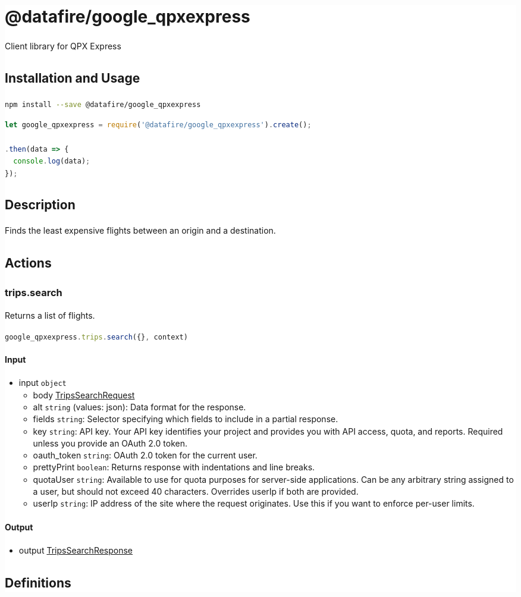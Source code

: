 # @datafire/google_qpxexpress

Client library for QPX Express

## Installation and Usage
```bash
npm install --save @datafire/google_qpxexpress
```
```js
let google_qpxexpress = require('@datafire/google_qpxexpress').create();

.then(data => {
  console.log(data);
});
```

## Description

Finds the least expensive flights between an origin and a destination.

## Actions

### trips.search
Returns a list of flights.


```js
google_qpxexpress.trips.search({}, context)
```

#### Input
* input `object`
  * body [TripsSearchRequest](#tripssearchrequest)
  * alt `string` (values: json): Data format for the response.
  * fields `string`: Selector specifying which fields to include in a partial response.
  * key `string`: API key. Your API key identifies your project and provides you with API access, quota, and reports. Required unless you provide an OAuth 2.0 token.
  * oauth_token `string`: OAuth 2.0 token for the current user.
  * prettyPrint `boolean`: Returns response with indentations and line breaks.
  * quotaUser `string`: Available to use for quota purposes for server-side applications. Can be any arbitrary string assigned to a user, but should not exceed 40 characters. Overrides userIp if both are provided.
  * userIp `string`: IP address of the site where the request originates. Use this if you want to enforce per-user limits.

#### Output
* output [TripsSearchResponse](#tripssearchresponse)



## Definitions
